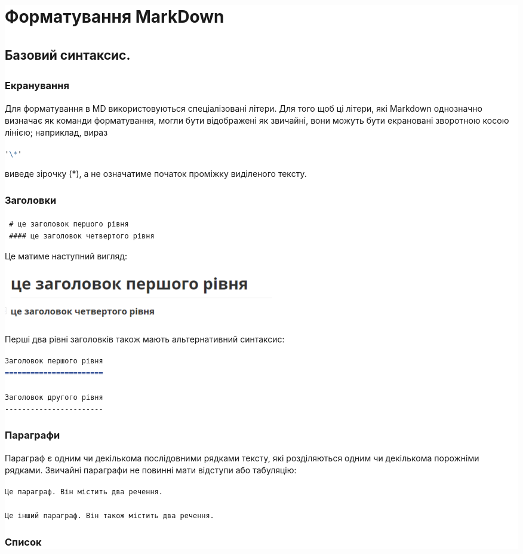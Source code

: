 # Форматування MarkDown

## Базовий синтаксис.

### Екранування

Для форматування в MD використовуються спеціалізовані літери. Для того щоб ці літери, які Markdown однозначно визначає як команди форматування, могли бути відображені як звичайні, вони можуть бути екрановані зворотною косою лінією; наприклад, вираз 

```markdown
'\*'
```

виведе зірочку (*), а не означатиме початок проміжку виділеного тексту. 

### Заголовки

```markdown
 # це заголовок першого рівня
 #### це заголовок четвертого рівня
```

Це матиме наступний вигляд:

![Рисунок 1](../Лекц/MdMedia/Рисунок1.png)

Перші два рівні заголовків також мають альтернативний синтаксис:

```markdown
Заголовок першого рівня
=======================

Заголовок другого рівня
-----------------------
```

### Параграфи

Параграф є одним чи декількома послідовними рядками тексту, які розділяються  одним чи декількома порожніми рядками. Звичайні параграфи не повинні  мати відступи або табуляцію:

```markdown
Це параграф. Він містить два речення.

Це інший параграф. Він також містить два речення.
```

### Список
